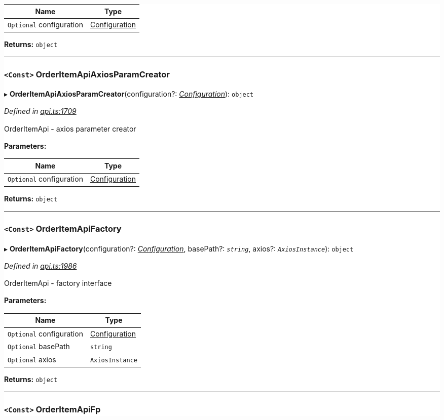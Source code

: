 | Name | Type |
| ------ | ------ |
| `Optional` configuration | [Configuration](classes/configuration.md) |

**Returns:** `object`

___
<a id="orderitemapiaxiosparamcreator"></a>

### `<Const>` OrderItemApiAxiosParamCreator

▸ **OrderItemApiAxiosParamCreator**(configuration?: *[Configuration](classes/configuration.md)*): `object`

*Defined in [api.ts:1709](https://github.com/RedHatInsights/javascript-clients/blob/master/packages/catalog/api.ts#L1709)*

OrderItemApi - axios parameter creator

**Parameters:**

| Name | Type |
| ------ | ------ |
| `Optional` configuration | [Configuration](classes/configuration.md) |

**Returns:** `object`

___
<a id="orderitemapifactory"></a>

### `<Const>` OrderItemApiFactory

▸ **OrderItemApiFactory**(configuration?: *[Configuration](classes/configuration.md)*, basePath?: *`string`*, axios?: *`AxiosInstance`*): `object`

*Defined in [api.ts:1986](https://github.com/RedHatInsights/javascript-clients/blob/master/packages/catalog/api.ts#L1986)*

OrderItemApi - factory interface

**Parameters:**

| Name | Type |
| ------ | ------ |
| `Optional` configuration | [Configuration](classes/configuration.md) |
| `Optional` basePath | `string` |
| `Optional` axios | `AxiosInstance` |

**Returns:** `object`

___
<a id="orderitemapifp"></a>

### `<Const>` OrderItemApiFp
